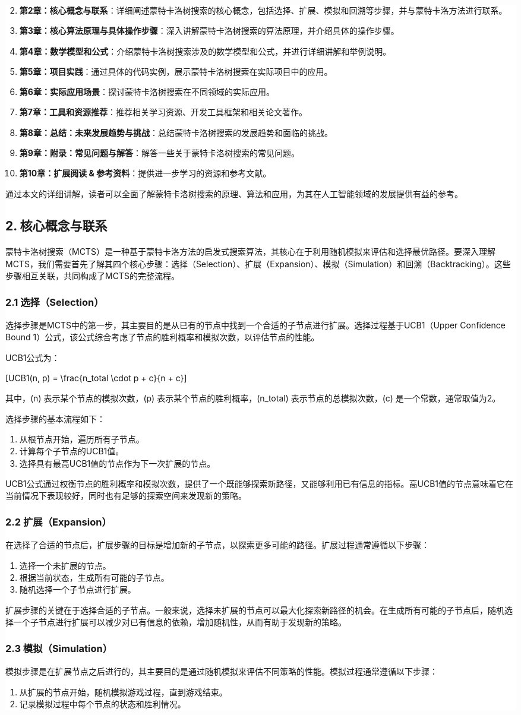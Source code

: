 2. **第2章：核心概念与联系**：详细阐述蒙特卡洛树搜索的核心概念，包括选择、扩展、模拟和回溯等步骤，并与蒙特卡洛方法进行联系。

3. **第3章：核心算法原理与具体操作步骤**：深入讲解蒙特卡洛树搜索的算法原理，并介绍具体的操作步骤。

4. **第4章：数学模型和公式**：介绍蒙特卡洛树搜索涉及的数学模型和公式，并进行详细讲解和举例说明。

5. **第5章：项目实践**：通过具体的代码实例，展示蒙特卡洛树搜索在实际项目中的应用。

6. **第6章：实际应用场景**：探讨蒙特卡洛树搜索在不同领域的实际应用。

7. **第7章：工具和资源推荐**：推荐相关学习资源、开发工具框架和相关论文著作。

8. **第8章：总结：未来发展趋势与挑战**：总结蒙特卡洛树搜索的发展趋势和面临的挑战。

9. **第9章：附录：常见问题与解答**：解答一些关于蒙特卡洛树搜索的常见问题。

10. **第10章：扩展阅读 & 参考资料**：提供进一步学习的资源和参考文献。

通过本文的详细讲解，读者可以全面了解蒙特卡洛树搜索的原理、算法和应用，为其在人工智能领域的发展提供有益的参考。

## 2. 核心概念与联系

蒙特卡洛树搜索（MCTS）是一种基于蒙特卡洛方法的启发式搜索算法，其核心在于利用随机模拟来评估和选择最优路径。要深入理解MCTS，我们需要首先了解其四个核心步骤：选择（Selection）、扩展（Expansion）、模拟（Simulation）和回溯（Backtracking）。这些步骤相互关联，共同构成了MCTS的完整流程。

### 2.1 选择（Selection）

选择步骤是MCTS中的第一步，其主要目的是从已有的节点中找到一个合适的子节点进行扩展。选择过程基于UCB1（Upper Confidence Bound 1）公式，该公式综合考虑了节点的胜利概率和模拟次数，以评估节点的性能。

UCB1公式为：

\[UCB1(n, p) = \frac{n\_total \cdot p + c}{n + c}\]

其中，\(n\) 表示某个节点的模拟次数，\(p\) 表示某个节点的胜利概率，\(n\_total\) 表示节点的总模拟次数，\(c\) 是一个常数，通常取值为2。

选择步骤的基本流程如下：

1. 从根节点开始，遍历所有子节点。
2. 计算每个子节点的UCB1值。
3. 选择具有最高UCB1值的节点作为下一次扩展的节点。

UCB1公式通过权衡节点的胜利概率和模拟次数，提供了一个既能够探索新路径，又能够利用已有信息的指标。高UCB1值的节点意味着它在当前情况下表现较好，同时也有足够的探索空间来发现新的策略。

### 2.2 扩展（Expansion）

在选择了合适的节点后，扩展步骤的目标是增加新的子节点，以探索更多可能的路径。扩展过程通常遵循以下步骤：

1. 选择一个未扩展的节点。
2. 根据当前状态，生成所有可能的子节点。
3. 随机选择一个子节点进行扩展。

扩展步骤的关键在于选择合适的子节点。一般来说，选择未扩展的节点可以最大化探索新路径的机会。在生成所有可能的子节点后，随机选择一个子节点进行扩展可以减少对已有信息的依赖，增加随机性，从而有助于发现新的策略。

### 2.3 模拟（Simulation）

模拟步骤是在扩展节点之后进行的，其主要目的是通过随机模拟来评估不同策略的性能。模拟过程通常遵循以下步骤：

1. 从扩展的节点开始，随机模拟游戏过程，直到游戏结束。
2. 记录模拟过程中每个节点的状态和胜利情况。
